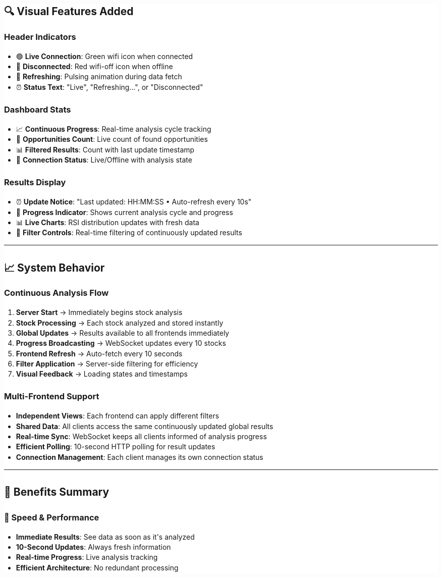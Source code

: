 
## 🔍 **Visual Features Added**

### **Header Indicators**
- 🟢 **Live Connection**: Green wifi icon when connected
- 🔴 **Disconnected**: Red wifi-off icon when offline
- 💫 **Refreshing**: Pulsing animation during data fetch
- ⏰ **Status Text**: "Live", "Refreshing...", or "Disconnected"

### **Dashboard Stats**
- 📈 **Continuous Progress**: Real-time analysis cycle tracking
- 🎯 **Opportunities Count**: Live count of found opportunities
- 📊 **Filtered Results**: Count with last update timestamp
- 🔗 **Connection Status**: Live/Offline with analysis state

### **Results Display**
- ⏰ **Update Notice**: "Last updated: HH:MM:SS • Auto-refresh every 10s"
- 🔄 **Progress Indicator**: Shows current analysis cycle and progress
- 📊 **Live Charts**: RSI distribution updates with fresh data
- 🎯 **Filter Controls**: Real-time filtering of continuously updated results

---

## 📈 **System Behavior**

### **Continuous Analysis Flow**
1. **Server Start** → Immediately begins stock analysis
2. **Stock Processing** → Each stock analyzed and stored instantly
3. **Global Updates** → Results available to all frontends immediately
4. **Progress Broadcasting** → WebSocket updates every 10 stocks
5. **Frontend Refresh** → Auto-fetch every 10 seconds
6. **Filter Application** → Server-side filtering for efficiency
7. **Visual Feedback** → Loading states and timestamps

### **Multi-Frontend Support**
- **Independent Views**: Each frontend can apply different filters
- **Shared Data**: All clients access the same continuously updated global results
- **Real-time Sync**: WebSocket keeps all clients informed of analysis progress
- **Efficient Polling**: 10-second HTTP polling for result updates
- **Connection Management**: Each client manages its own connection status

---

## 🎯 **Benefits Summary**

### **🚀 Speed & Performance**
- **Immediate Results**: See data as soon as it's analyzed
- **10-Second Updates**: Always fresh information
- **Real-time Progress**: Live analysis tracking
- **Efficient Architecture**: No redundant processing
